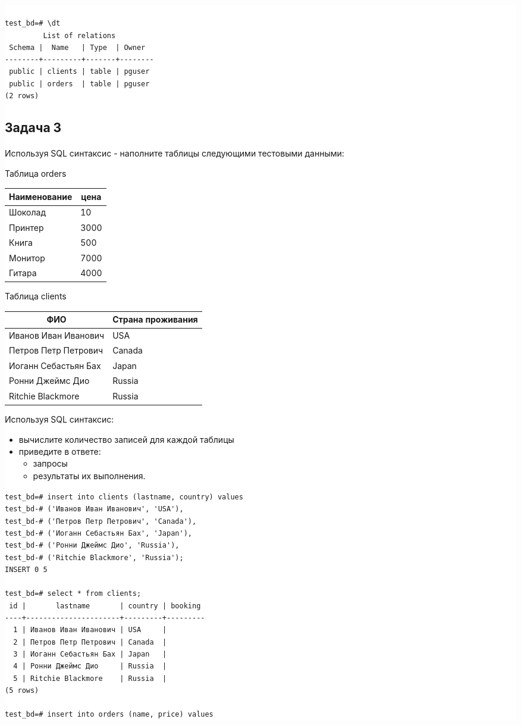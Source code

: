 ```

test_bd=# \dt
         List of relations
 Schema |  Name   | Type  | Owner
--------+---------+-------+--------
 public | clients | table | pguser
 public | orders  | table | pguser
(2 rows)
```
## Задача 3

Используя SQL синтаксис - наполните таблицы следующими тестовыми данными:

Таблица orders

|Наименование|цена|
|------------|----|
|Шоколад| 10 |
|Принтер| 3000 |
|Книга| 500 |
|Монитор| 7000|
|Гитара| 4000|

Таблица clients

|ФИО|Страна проживания|
|------------|----|
|Иванов Иван Иванович| USA |
|Петров Петр Петрович| Canada |
|Иоганн Себастьян Бах| Japan |
|Ронни Джеймс Дио| Russia|
|Ritchie Blackmore| Russia|

Используя SQL синтаксис:
- вычислите количество записей для каждой таблицы 
- приведите в ответе:
    - запросы 
    - результаты их выполнения.
```
test_bd=# insert into clients (lastname, country) values
test_bd-# ('Иванов Иван Иванович', 'USA'),
test_bd-# ('Петров Петр Петрович', 'Canada'),
test_bd-# ('Иоганн Себастьян Бах', 'Japan'),
test_bd-# ('Ронни Джеймс Дио', 'Russia'),
test_bd-# ('Ritchie Blackmore', 'Russia');
INSERT 0 5

test_bd=# select * from clients;
 id |       lastname       | country | booking
----+----------------------+---------+---------
  1 | Иванов Иван Иванович | USA     |
  2 | Петров Петр Петрович | Canada  |
  3 | Иоганн Себастьян Бах | Japan   |
  4 | Ронни Джеймс Дио     | Russia  |
  5 | Ritchie Blackmore    | Russia  |
(5 rows)

test_bd=# insert into orders (name, price) values 
```